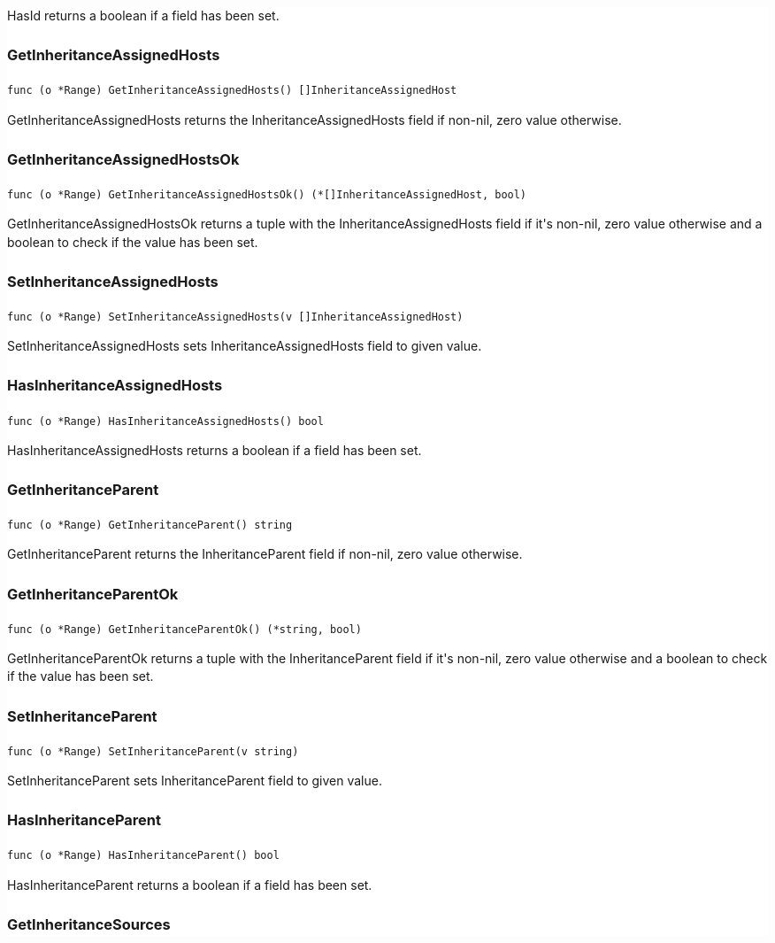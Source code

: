 HasId returns a boolean if a field has been set.

### GetInheritanceAssignedHosts

`func (o *Range) GetInheritanceAssignedHosts() []InheritanceAssignedHost`

GetInheritanceAssignedHosts returns the InheritanceAssignedHosts field if non-nil, zero value otherwise.

### GetInheritanceAssignedHostsOk

`func (o *Range) GetInheritanceAssignedHostsOk() (*[]InheritanceAssignedHost, bool)`

GetInheritanceAssignedHostsOk returns a tuple with the InheritanceAssignedHosts field if it's non-nil, zero value otherwise
and a boolean to check if the value has been set.

### SetInheritanceAssignedHosts

`func (o *Range) SetInheritanceAssignedHosts(v []InheritanceAssignedHost)`

SetInheritanceAssignedHosts sets InheritanceAssignedHosts field to given value.

### HasInheritanceAssignedHosts

`func (o *Range) HasInheritanceAssignedHosts() bool`

HasInheritanceAssignedHosts returns a boolean if a field has been set.

### GetInheritanceParent

`func (o *Range) GetInheritanceParent() string`

GetInheritanceParent returns the InheritanceParent field if non-nil, zero value otherwise.

### GetInheritanceParentOk

`func (o *Range) GetInheritanceParentOk() (*string, bool)`

GetInheritanceParentOk returns a tuple with the InheritanceParent field if it's non-nil, zero value otherwise
and a boolean to check if the value has been set.

### SetInheritanceParent

`func (o *Range) SetInheritanceParent(v string)`

SetInheritanceParent sets InheritanceParent field to given value.

### HasInheritanceParent

`func (o *Range) HasInheritanceParent() bool`

HasInheritanceParent returns a boolean if a field has been set.

### GetInheritanceSources
